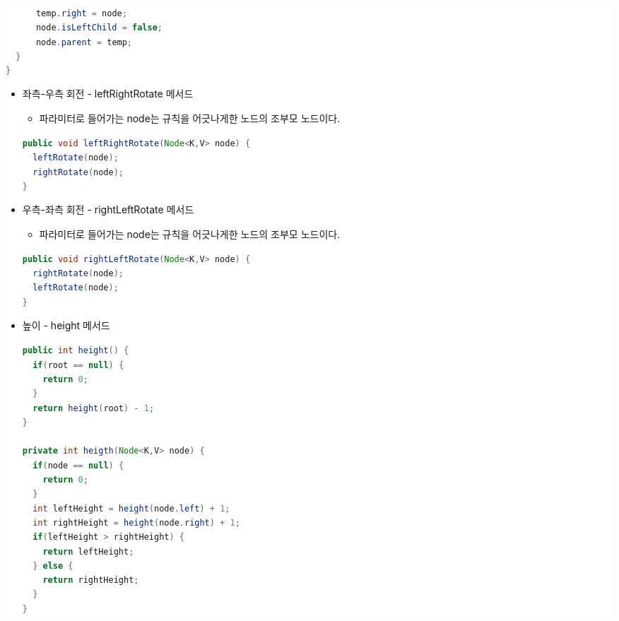   ```java
  		temp.right = node;
  		node.isLeftChild = false;
  		node.parent = temp;
  	}
  }
  ```



- 좌측-우측 회전 - leftRightRotate 메서드

  - 파라미터로 들어가는 node는 규칙을 어긋나게한 노드의 조부모 노드이다.

  ```java
  public void leftRightRotate(Node<K,V> node) {
    leftRotate(node);
    rightRotate(node);
  }
  ```



- 우측-좌측 회전 - rightLeftRotate 메서드

  - 파라미터로 들어가는 node는 규칙을 어긋나게한 노드의 조부모 노드이다.

  ```java
  public void rightLeftRotate(Node<K,V> node) {
    rightRotate(node);
    leftRotate(node);
  }
  ```

   

- 높이 - height 메서드

  ```java
  public int height() {
    if(root == null) {
      return 0;
    }
    return height(root) - 1;
  }
  
  private int heigth(Node<K,V> node) {
   	if(node == null) {
      return 0;
    } 
    int leftHeight = height(node.left) + 1;
    int rightHeight = height(node.right) + 1;
    if(leftHeight > rightHeight) {
      return leftHeight;
    } else {
      return rightHeight;
    }
  }
  ```
